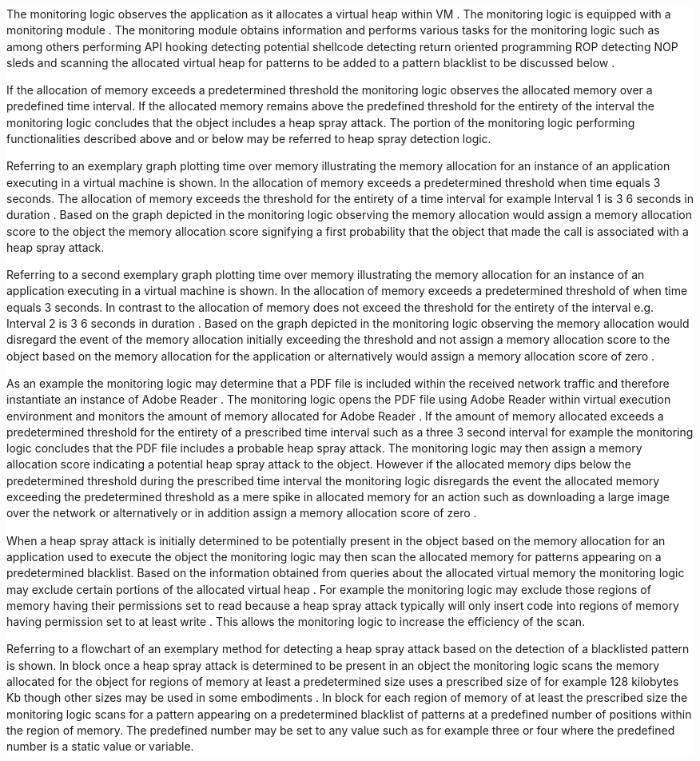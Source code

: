 The monitoring logic observes the application as it allocates a virtual heap within VM . The monitoring logic is equipped with a monitoring module . The monitoring module obtains information and performs various tasks for the monitoring logic such as among others performing API hooking detecting potential shellcode detecting return oriented programming ROP detecting NOP sleds and scanning the allocated virtual heap for patterns to be added to a pattern blacklist to be discussed below .

If the allocation of memory exceeds a predetermined threshold the monitoring logic observes the allocated memory over a predefined time interval. If the allocated memory remains above the predefined threshold for the entirety of the interval the monitoring logic concludes that the object includes a heap spray attack. The portion of the monitoring logic performing functionalities described above and or below may be referred to heap spray detection logic. 

Referring to an exemplary graph plotting time over memory illustrating the memory allocation for an instance of an application executing in a virtual machine is shown. In the allocation of memory exceeds a predetermined threshold when time equals 3 seconds. The allocation of memory exceeds the threshold for the entirety of a time interval for example Interval 1 is 3 6 seconds in duration . Based on the graph depicted in the monitoring logic observing the memory allocation would assign a memory allocation score to the object the memory allocation score signifying a first probability that the object that made the call is associated with a heap spray attack.

Referring to a second exemplary graph plotting time over memory illustrating the memory allocation for an instance of an application executing in a virtual machine is shown. In the allocation of memory exceeds a predetermined threshold of when time equals 3 seconds. In contrast to the allocation of memory does not exceed the threshold for the entirety of the interval e.g. Interval 2 is 3 6 seconds in duration . Based on the graph depicted in the monitoring logic observing the memory allocation would disregard the event of the memory allocation initially exceeding the threshold and not assign a memory allocation score to the object based on the memory allocation for the application or alternatively would assign a memory allocation score of zero .

As an example the monitoring logic may determine that a PDF file is included within the received network traffic and therefore instantiate an instance of Adobe Reader . The monitoring logic opens the PDF file using Adobe Reader within virtual execution environment and monitors the amount of memory allocated for Adobe Reader . If the amount of memory allocated exceeds a predetermined threshold for the entirety of a prescribed time interval such as a three 3 second interval for example the monitoring logic concludes that the PDF file includes a probable heap spray attack. The monitoring logic may then assign a memory allocation score indicating a potential heap spray attack to the object. However if the allocated memory dips below the predetermined threshold during the prescribed time interval the monitoring logic disregards the event the allocated memory exceeding the predetermined threshold as a mere spike in allocated memory for an action such as downloading a large image over the network or alternatively or in addition assign a memory allocation score of zero .

When a heap spray attack is initially determined to be potentially present in the object based on the memory allocation for an application used to execute the object the monitoring logic may then scan the allocated memory for patterns appearing on a predetermined blacklist. Based on the information obtained from queries about the allocated virtual memory the monitoring logic may exclude certain portions of the allocated virtual heap . For example the monitoring logic may exclude those regions of memory having their permissions set to read because a heap spray attack typically will only insert code into regions of memory having permission set to at least write . This allows the monitoring logic to increase the efficiency of the scan.

Referring to a flowchart of an exemplary method for detecting a heap spray attack based on the detection of a blacklisted pattern is shown. In block once a heap spray attack is determined to be present in an object the monitoring logic scans the memory allocated for the object for regions of memory at least a predetermined size uses a prescribed size of for example 128 kilobytes Kb though other sizes may be used in some embodiments . In block for each region of memory of at least the prescribed size the monitoring logic scans for a pattern appearing on a predetermined blacklist of patterns at a predefined number of positions within the region of memory. The predefined number may be set to any value such as for example three or four where the predefined number is a static value or variable.
